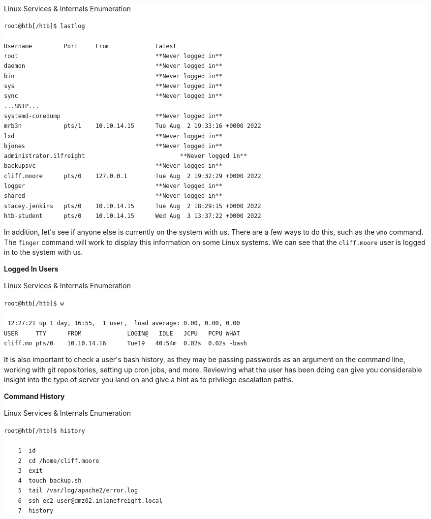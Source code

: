 Linux Services & Internals Enumeration

```shell-session
root@htb[/htb]$ lastlog

Username         Port     From             Latest
root                                       **Never logged in**
daemon                                     **Never logged in**
bin                                        **Never logged in**
sys                                        **Never logged in**
sync                                       **Never logged in**
...SNIP...
systemd-coredump                           **Never logged in**
mrb3n            pts/1    10.10.14.15      Tue Aug  2 19:33:16 +0000 2022
lxd                                        **Never logged in**
bjones                                     **Never logged in**
administrator.ilfreight                           **Never logged in**
backupsvc                                  **Never logged in**
cliff.moore      pts/0    127.0.0.1        Tue Aug  2 19:32:29 +0000 2022
logger                                     **Never logged in**
shared                                     **Never logged in**
stacey.jenkins   pts/0    10.10.14.15      Tue Aug  2 18:29:15 +0000 2022
htb-student      pts/0    10.10.14.15      Wed Aug  3 13:37:22 +0000 2022                          
```

In addition, let's see if anyone else is currently on the system with us. There are a few ways to do this, such as the `who` command. The `finger` command will work to display this information on some Linux systems. We can see that the `cliff.moore` user is logged in to the system with us.

**Logged In Users**

Linux Services & Internals Enumeration

```shell-session
root@htb[/htb]$ w

 12:27:21 up 1 day, 16:55,  1 user,  load average: 0.00, 0.00, 0.00
USER     TTY      FROM             LOGIN@   IDLE   JCPU   PCPU WHAT
cliff.mo pts/0    10.10.14.16      Tue19   40:54m  0.02s  0.02s -bash
```

It is also important to check a user's bash history, as they may be passing passwords as an argument on the command line, working with git repositories, setting up cron jobs, and more. Reviewing what the user has been doing can give you considerable insight into the type of server you land on and give a hint as to privilege escalation paths.

**Command History**

Linux Services & Internals Enumeration

```shell-session
root@htb[/htb]$ history

    1  id
    2  cd /home/cliff.moore
    3  exit
    4  touch backup.sh
    5  tail /var/log/apache2/error.log
    6  ssh ec2-user@dmz02.inlanefreight.local
    7  history
```
